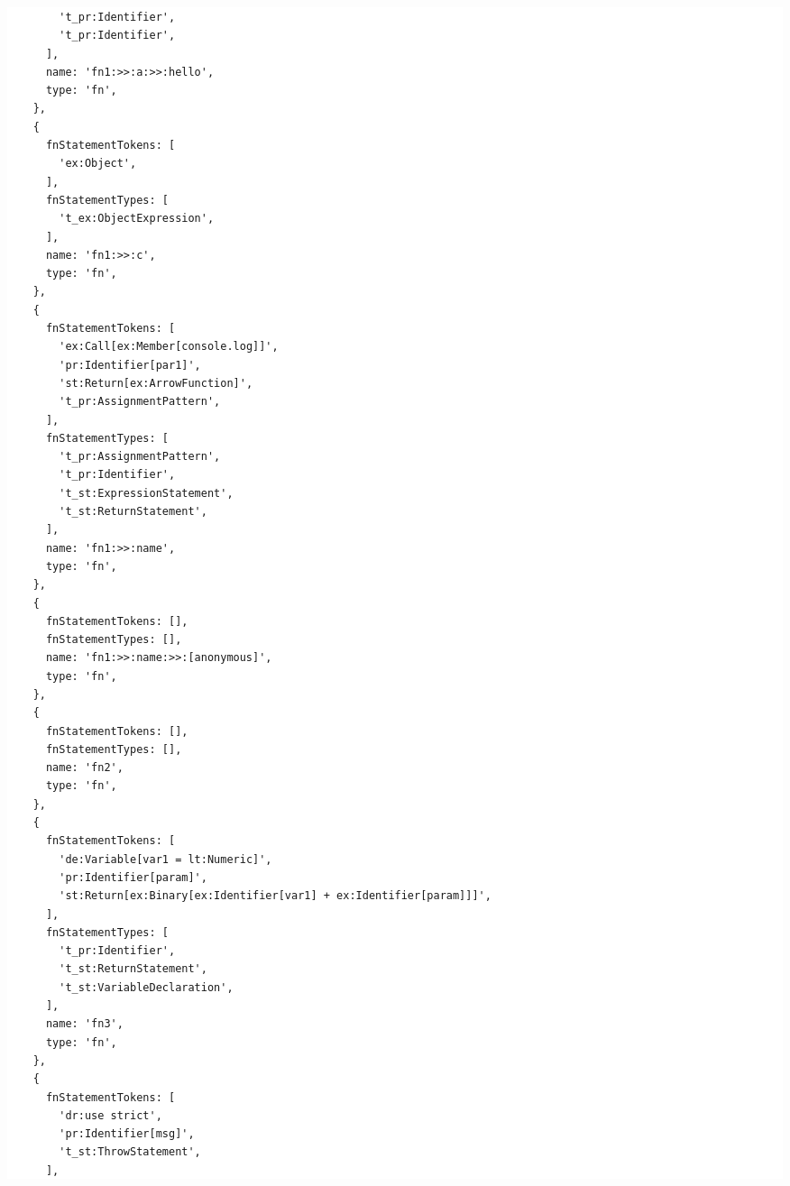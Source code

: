             't_pr:Identifier',
            't_pr:Identifier',
          ],
          name: 'fn1:>>:a:>>:hello',
          type: 'fn',
        },
        {
          fnStatementTokens: [
            'ex:Object',
          ],
          fnStatementTypes: [
            't_ex:ObjectExpression',
          ],
          name: 'fn1:>>:c',
          type: 'fn',
        },
        {
          fnStatementTokens: [
            'ex:Call[ex:Member[console.log]]',
            'pr:Identifier[par1]',
            'st:Return[ex:ArrowFunction]',
            't_pr:AssignmentPattern',
          ],
          fnStatementTypes: [
            't_pr:AssignmentPattern',
            't_pr:Identifier',
            't_st:ExpressionStatement',
            't_st:ReturnStatement',
          ],
          name: 'fn1:>>:name',
          type: 'fn',
        },
        {
          fnStatementTokens: [],
          fnStatementTypes: [],
          name: 'fn1:>>:name:>>:[anonymous]',
          type: 'fn',
        },
        {
          fnStatementTokens: [],
          fnStatementTypes: [],
          name: 'fn2',
          type: 'fn',
        },
        {
          fnStatementTokens: [
            'de:Variable[var1 = lt:Numeric]',
            'pr:Identifier[param]',
            'st:Return[ex:Binary[ex:Identifier[var1] + ex:Identifier[param]]]',
          ],
          fnStatementTypes: [
            't_pr:Identifier',
            't_st:ReturnStatement',
            't_st:VariableDeclaration',
          ],
          name: 'fn3',
          type: 'fn',
        },
        {
          fnStatementTokens: [
            'dr:use strict',
            'pr:Identifier[msg]',
            't_st:ThrowStatement',
          ],